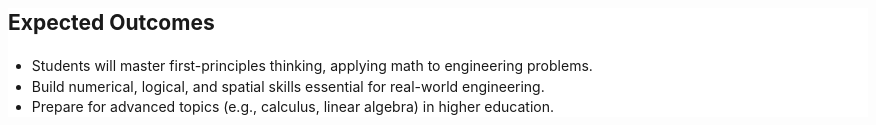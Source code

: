 
## Expected Outcomes

- Students will master first-principles thinking, applying math to engineering problems.
- Build numerical, logical, and spatial skills essential for real-world engineering.
- Prepare for advanced topics (e.g., calculus, linear algebra) in higher education.
